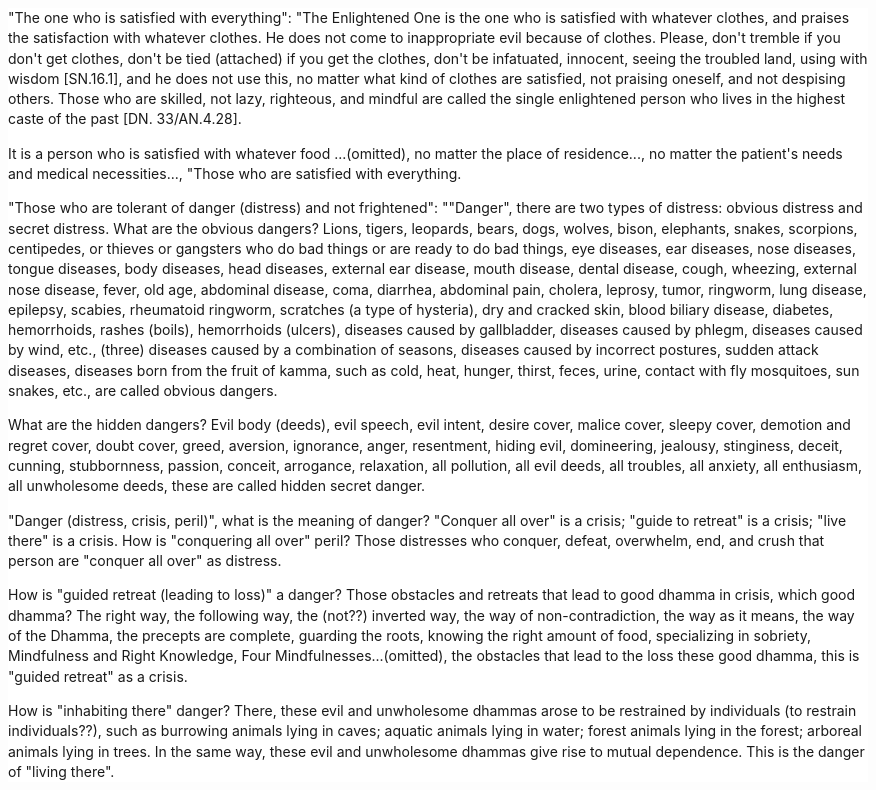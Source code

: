 "The one who is satisfied with everything": "The Enlightened One is the one who
is satisfied with whatever clothes, and praises the satisfaction with whatever
clothes. He does not come to inappropriate evil because of clothes. Please,
don't tremble if you don't get clothes, don't be tied (attached) if you get the
clothes, don't be infatuated, innocent, seeing the troubled land, using with
wisdom [SN.16.1], and he does not use this, no matter what kind of clothes are
satisfied, not praising oneself, and not despising others. Those who are
skilled, not lazy, righteous, and mindful are called the single enlightened
person who lives in the highest caste of the past [DN. 33/AN.4.28].

It is a person who is satisfied with whatever food ...(omitted), no matter the
place of residence..., no matter the patient's needs and medical necessities...,
"Those who are satisfied with everything.

"Those who are tolerant of danger (distress) and not frightened": ""Danger",
there are two types of distress: obvious distress and secret distress. What are
the obvious dangers? Lions, tigers, leopards, bears, dogs, wolves, bison,
elephants, snakes, scorpions, centipedes, or thieves or gangsters who do bad
things or are ready to do bad things, eye diseases, ear diseases, nose diseases,
tongue diseases, body diseases, head diseases, external ear disease, mouth
disease, dental disease, cough, wheezing, external nose disease, fever, old age,
abdominal disease, coma, diarrhea, abdominal pain, cholera, leprosy, tumor,
ringworm, lung disease, epilepsy, scabies, rheumatoid ringworm, scratches (a
type of hysteria), dry and cracked skin, blood biliary disease, diabetes,
hemorrhoids, rashes (boils), hemorrhoids (ulcers), diseases caused by
gallbladder, diseases caused by phlegm, diseases caused by wind, etc., (three)
diseases caused by a combination of seasons, diseases caused by incorrect
postures, sudden attack diseases, diseases born from the fruit of kamma, such as
cold, heat, hunger, thirst, feces, urine, contact with fly mosquitoes, sun
snakes, etc., are called obvious dangers.

What are the hidden dangers? Evil body (deeds), evil speech, evil intent, desire
cover, malice cover, sleepy cover, demotion and regret cover, doubt cover,
greed, aversion, ignorance, anger, resentment, hiding evil, domineering,
jealousy, stinginess, deceit, cunning, stubbornness, passion, conceit,
arrogance, relaxation, all pollution, all evil deeds, all troubles, all anxiety,
all enthusiasm, all unwholesome deeds, these are called hidden secret danger.

"Danger (distress, crisis, peril)", what is the meaning of danger? "Conquer all
over" is a crisis; "guide to retreat" is a crisis; "live there" is a crisis. How
is "conquering all over" peril? Those distresses who conquer, defeat,
overwhelm, end, and crush that person are "conquer all over" as distress.

How is "guided retreat (leading to loss)" a danger? Those obstacles and retreats
that lead to good dhamma in crisis, which good dhamma? The right way, the
following way, the (not??) inverted way, the way of non-contradiction, the way
as it means, the way of the Dhamma, the precepts are complete, guarding the
roots, knowing the right amount of food, specializing in sobriety, Mindfulness
and Right Knowledge, Four Mindfulnesses...(omitted), the obstacles that lead to
the loss these good dhamma, this is "guided retreat" as a crisis.

How is "inhabiting there" danger? There, these evil and unwholesome dhammas
arose to be restrained by individuals (to restrain individuals??), such as
burrowing animals lying in caves; aquatic animals lying in water; forest animals
lying in the forest; arboreal animals lying in trees. In the same way, these
evil and unwholesome dhammas give rise to mutual dependence. This is the danger
of "living there".

